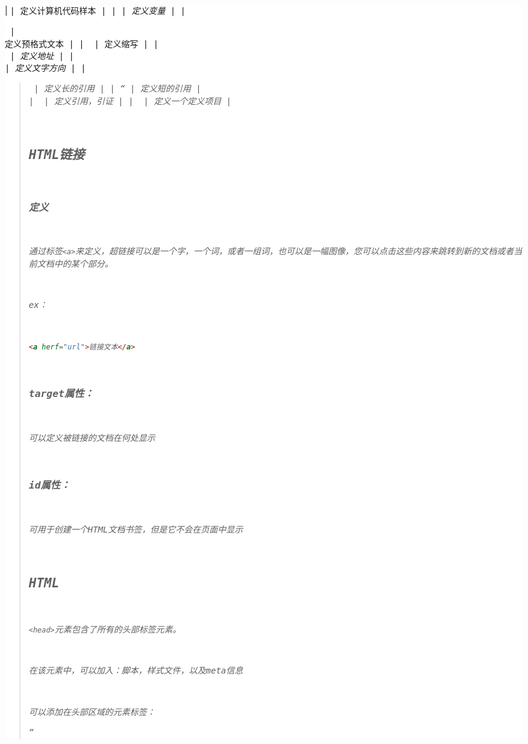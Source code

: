 | <samp>       | 定义计算机代码样本 |
| <var>        | 定义变量           |
| <pre>        | 定义预格式文本     |
| <abbr>       | 定义缩写           |
| <address>    | 定义地址           |
| <bdo>        | 定义文字方向       |
| <blockquote> | 定义长的引用       |
| <q>          | 定义短的引用       |
| <cite>       | 定义引用，引证     |
| <dfn>        | 定义一个定义项目   |

## HTML链接

### 定义

通过标签`<a>`来定义，超链接可以是一个字，一个词，或者一组词，也可以是一幅图像，您可以点击这些内容来跳转到新的文档或者当前文档中的某个部分。

ex：

```html
<a herf="url">链接文本</a>
```

### target属性：

可以定义被链接的文档在何处显示

### id属性：

可用于创建一个HTML文档书签，但是它不会在页面中显示



## HTML<head>

`<head>`元素包含了所有的头部标签元素。

在该元素中，可以加入：脚本，样式文件，以及meta信息

可以添加在头部区域的元素标签：<title>,<meta>,<style>,<link>,<script>,<noscript>,<base>

`<title>`: 定义了不同文档的标题

`<base>`: 基本的链接地址/链接目标，该标签作为HTML文档中所有的链接标签的默认链接

`<link>`: 标签定义了文档与外部资源之间的关系

`<style>`: 标签定义了HTML文档的样式文件引用地址
